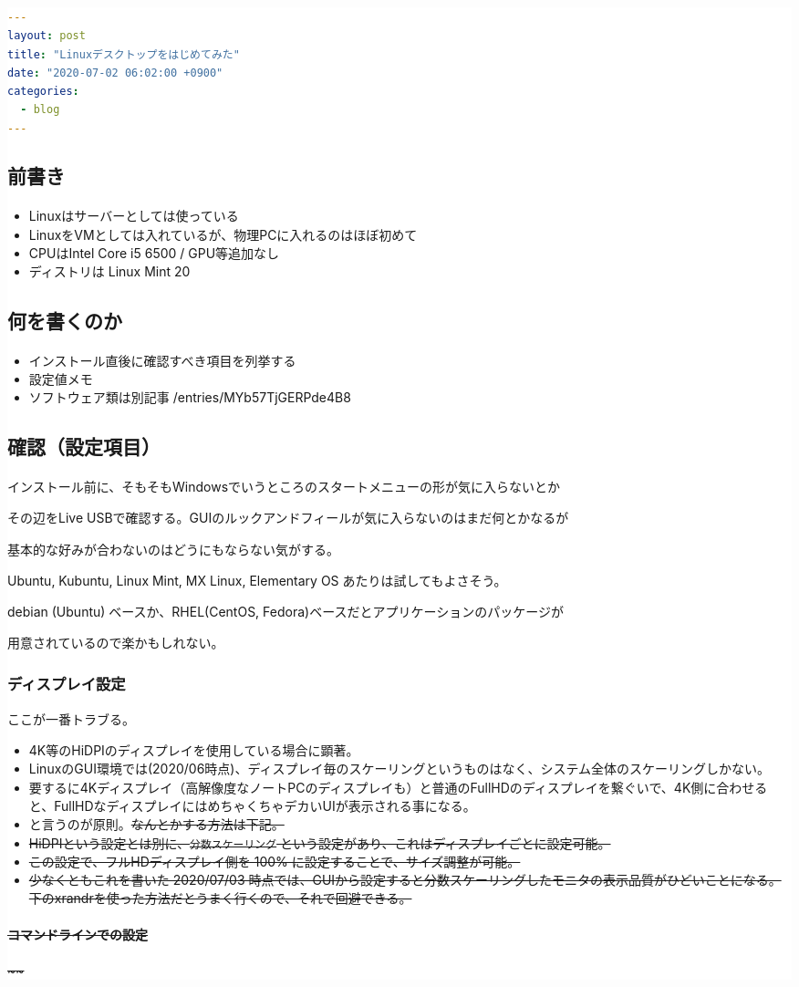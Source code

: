 ```yaml
---
layout: post
title: "Linuxデスクトップをはじめてみた"
date: "2020-07-02 06:02:00 +0900"
categories: 
  - blog
---
```

## 前書き

* Linuxはサーバーとしては使っている
* LinuxをVMとしては入れているが、物理PCに入れるのはほぼ初めて
* CPUはIntel Core i5 6500 / GPU等追加なし
* ディストリは Linux Mint 20

## 何を書くのか

* インストール直後に確認すべき項目を列挙する
* 設定値メモ
* ソフトウェア類は別記事 /entries/MYb57TjGERPde4B8

## 確認（設定項目）

インストール前に、そもそもWindowsでいうところのスタートメニューの形が気に入らないとか  

その辺をLive USBで確認する。GUIのルックアンドフィールが気に入らないのはまだ何とかなるが  

基本的な好みが合わないのはどうにもならない気がする。  

Ubuntu, Kubuntu, Linux Mint, MX Linux, Elementary OS あたりは試してもよさそう。  

debian (Ubuntu) ベースか、RHEL(CentOS, Fedora)ベースだとアプリケーションのパッケージが  

用意されているので楽かもしれない。  

### ディスプレイ設定

ここが一番トラブる。  


* 4K等のHiDPIのディスプレイを使用している場合に顕著。
* LinuxのGUI環境では(2020/06時点)、ディスプレイ毎のスケーリングというものはなく、システム全体のスケーリングしかない。
* 要するに4Kディスプレイ（高解像度なノートPCのディスプレイも）と普通のFullHDのディスプレイを繋ぐいで、4K側に合わせると、FullHDなディスプレイにはめちゃくちゃデカいUIが表示される事になる。
* と言うのが原則。<s>なんとかする方法は下記。
* HiDPIという設定とは別に、`分数スケーリング` という設定があり、これはディスプレイごとに設定可能。
* この設定で、フルHDディスプレイ側を 100% に設定することで、サイズ調整が可能。
* 少なくともこれを書いた 2020/07/03 時点では、GUIから設定すると分数スケーリングしたモニタの表示品質がひどいことになる。下のxrandrを使った方法だとうまく行くので、それで回避できる。

#### コマンドラインでの設定

~~  
